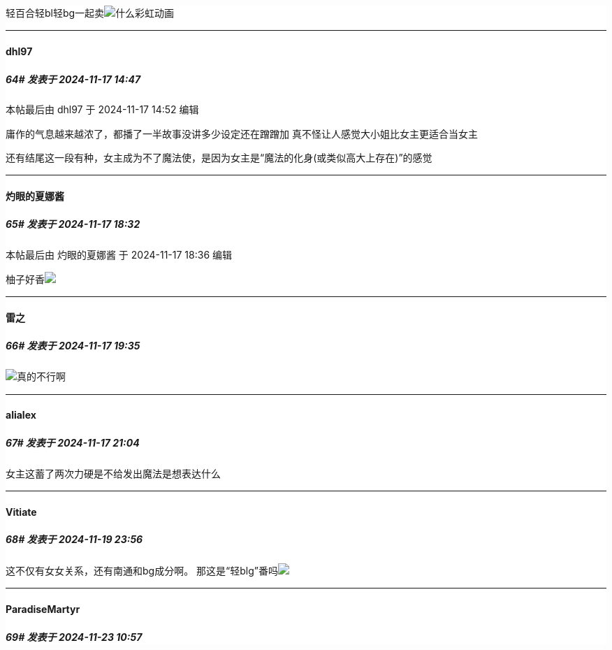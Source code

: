 轻百合轻bl轻bg一起卖<img src="https://static.saraba1st.com/image/smiley/face2017/067.png" referrerpolicy="no-referrer">什么彩虹动画


*****

####  dhl97  
##### 64#       发表于 2024-11-17 14:47

 本帖最后由 dhl97 于 2024-11-17 14:52 编辑 

庸作的气息越来越浓了，都播了一半故事没讲多少设定还在蹭蹭加
真不怪让人感觉大小姐比女主更适合当女主

还有结尾这一段有种，女主成为不了魔法使，是因为女主是“魔法的化身(或类似高大上存在)”的感觉


*****

####  灼眼的夏娜酱  
##### 65#       发表于 2024-11-17 18:32

 本帖最后由 灼眼的夏娜酱 于 2024-11-17 18:36 编辑 

柚子好香<img src="https://static.saraba1st.com/image/smiley/face2017/072.png" referrerpolicy="no-referrer">


*****

####  雷之  
##### 66#       发表于 2024-11-17 19:35

<img src="https://static.saraba1st.com/image/smiley/face2017/001.png" referrerpolicy="no-referrer">真的不行啊


*****

####  alialex  
##### 67#       发表于 2024-11-17 21:04

女主这蓄了两次力硬是不给发出魔法是想表达什么


*****

####  Vitiate  
##### 68#       发表于 2024-11-19 23:56

这不仅有女女关系，还有南通和bg成分啊。
那这是“轻blg”番吗<img src="https://static.saraba1st.com/image/smiley/face2017/076.png" referrerpolicy="no-referrer">

*****

####  ParadiseMartyr  
##### 69#       发表于 2024-11-23 10:57
